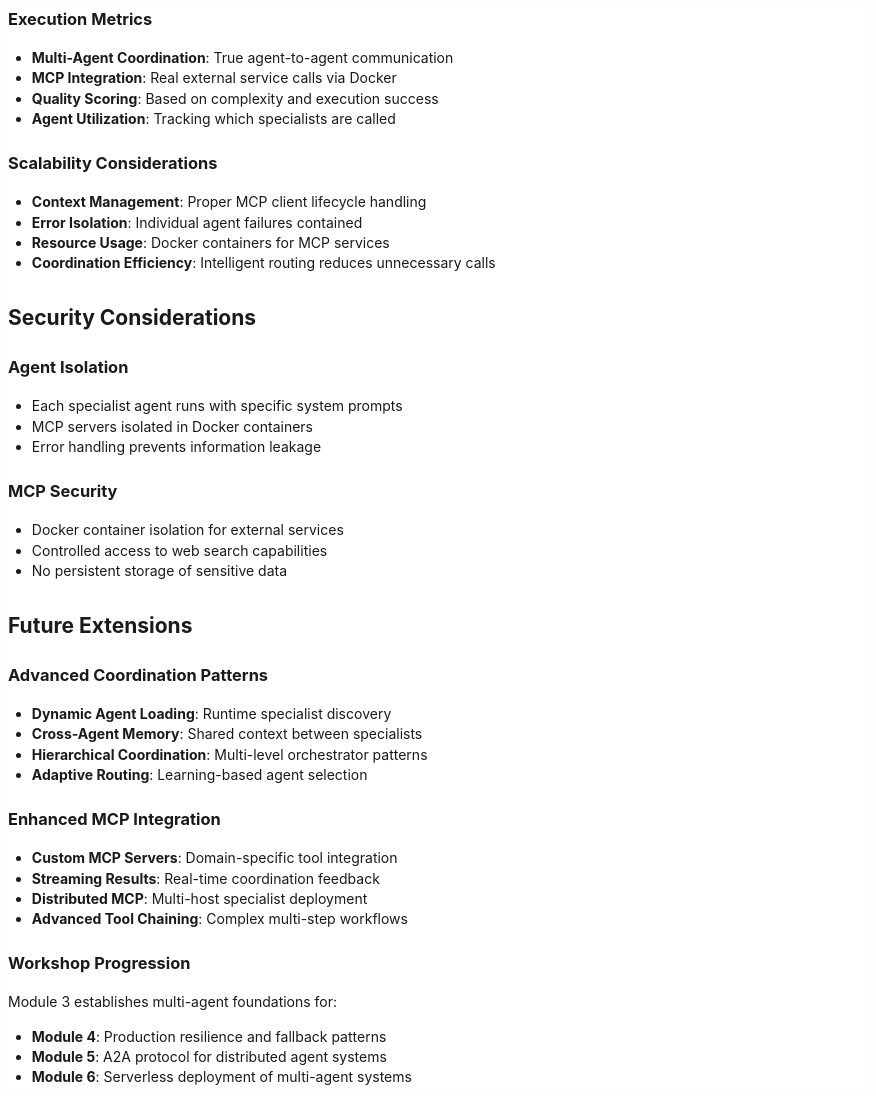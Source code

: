 ### Execution Metrics
- **Multi-Agent Coordination**: True agent-to-agent communication
- **MCP Integration**: Real external service calls via Docker
- **Quality Scoring**: Based on complexity and execution success
- **Agent Utilization**: Tracking which specialists are called

### Scalability Considerations
- **Context Management**: Proper MCP client lifecycle handling
- **Error Isolation**: Individual agent failures contained
- **Resource Usage**: Docker containers for MCP services
- **Coordination Efficiency**: Intelligent routing reduces unnecessary calls

## Security Considerations

### Agent Isolation
- Each specialist agent runs with specific system prompts
- MCP servers isolated in Docker containers
- Error handling prevents information leakage

### MCP Security
- Docker container isolation for external services
- Controlled access to web search capabilities
- No persistent storage of sensitive data

## Future Extensions

### Advanced Coordination Patterns
- **Dynamic Agent Loading**: Runtime specialist discovery
- **Cross-Agent Memory**: Shared context between specialists
- **Hierarchical Coordination**: Multi-level orchestrator patterns
- **Adaptive Routing**: Learning-based agent selection

### Enhanced MCP Integration
- **Custom MCP Servers**: Domain-specific tool integration
- **Streaming Results**: Real-time coordination feedback
- **Distributed MCP**: Multi-host specialist deployment
- **Advanced Tool Chaining**: Complex multi-step workflows

### Workshop Progression
Module 3 establishes multi-agent foundations for:
- **Module 4**: Production resilience and fallback patterns
- **Module 5**: A2A protocol for distributed agent systems
- **Module 6**: Serverless deployment of multi-agent systems